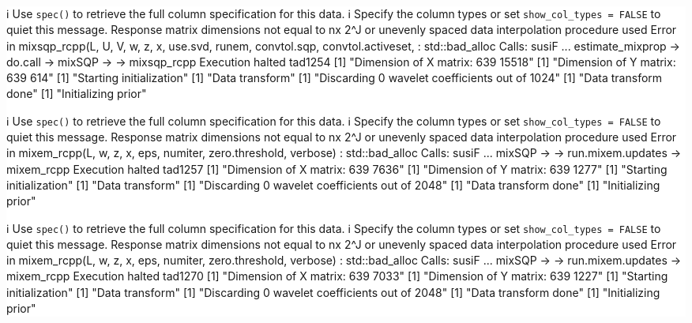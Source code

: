 ℹ Use `spec()` to retrieve the full column specification for this data.
ℹ Specify the column types or set `show_col_types = FALSE` to quiet this message.
Response matrix dimensions not equal to nx 2^J
 or unevenly spaced data
 interpolation procedure used
Error in mixsqp_rcpp(L, U, V, w, z, x, use.svd, runem, convtol.sqp, convtol.activeset,  :
  std::bad_alloc
Calls: susiF ... estimate_mixprop -> do.call -> mixSQP -> <Anonymous> -> mixsqp_rcpp
Execution halted
tad1254
[1] "Dimension of X matrix: 639 15518"
[1] "Dimension of Y matrix: 639 614"
[1] "Starting initialization"
[1] "Data transform"
[1] "Discarding  0 wavelet coefficients out of  1024"
[1] "Data transform done"
[1] "Initializing prior"

ℹ Use `spec()` to retrieve the full column specification for this data.
ℹ Specify the column types or set `show_col_types = FALSE` to quiet this message.
Response matrix dimensions not equal to nx 2^J
 or unevenly spaced data
 interpolation procedure used
Error in mixem_rcpp(L, w, z, x, eps, numiter, zero.threshold, verbose) :
  std::bad_alloc
Calls: susiF ... mixSQP -> <Anonymous> -> run.mixem.updates -> mixem_rcpp
Execution halted
tad1257
[1] "Dimension of X matrix: 639 7636"
[1] "Dimension of Y matrix: 639 1277"
[1] "Starting initialization"
[1] "Data transform"
[1] "Discarding  0 wavelet coefficients out of  2048"
[1] "Data transform done"
[1] "Initializing prior"

ℹ Use `spec()` to retrieve the full column specification for this data.
ℹ Specify the column types or set `show_col_types = FALSE` to quiet this message.
Response matrix dimensions not equal to nx 2^J
 or unevenly spaced data
 interpolation procedure used
Error in mixem_rcpp(L, w, z, x, eps, numiter, zero.threshold, verbose) :
  std::bad_alloc
Calls: susiF ... mixSQP -> <Anonymous> -> run.mixem.updates -> mixem_rcpp
Execution halted
tad1270
[1] "Dimension of X matrix: 639 7033"
[1] "Dimension of Y matrix: 639 1227"
[1] "Starting initialization"
[1] "Data transform"
[1] "Discarding  0 wavelet coefficients out of  2048"
[1] "Data transform done"
[1] "Initializing prior"
